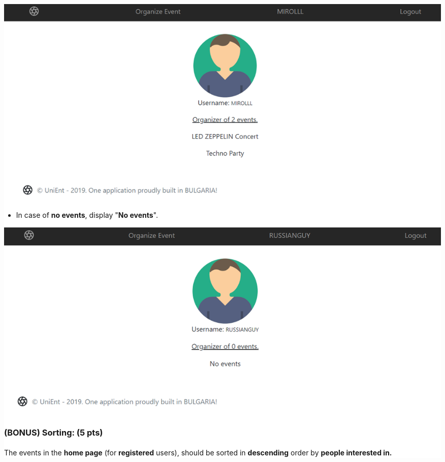 ![](media/546629f89e0abe701cdedf3df6d00ebb.png)

-   In case of **no events**, display "**No events**".

![](media/01a9c5dd4cf18aca3e6061b3ec006181.png)

### (BONUS) Sorting: (5 pts)

The events in the **home page** (for **registered** users), should be sorted in
**descending** order by **people interested in.**
